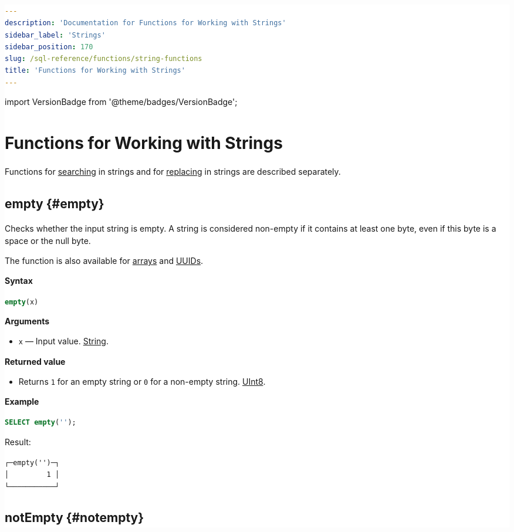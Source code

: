 ```yaml
---
description: 'Documentation for Functions for Working with Strings'
sidebar_label: 'Strings'
sidebar_position: 170
slug: /sql-reference/functions/string-functions
title: 'Functions for Working with Strings'
---
```


import VersionBadge from '@theme/badges/VersionBadge';

# Functions for Working with Strings

Functions for [searching](string-search-functions.md) in strings and for [replacing](string-replace-functions.md) in strings are described separately.

## empty {#empty}

Checks whether the input string is empty. A string is considered non-empty if it contains at least one byte, even if this byte is a space or the null byte.

The function is also available for [arrays](/sql-reference/functions/array-functions#empty) and [UUIDs](uuid-functions.md#empty).

**Syntax**

``` sql
empty(x)
```

**Arguments**

- `x` — Input value. [String](../data-types/string.md).

**Returned value**

- Returns `1` for an empty string or `0` for a non-empty string. [UInt8](../data-types/int-uint.md).

**Example**

```sql
SELECT empty('');
```

Result:

```result
┌─empty('')─┐
│         1 │
└───────────┘
```

## notEmpty {#notempty}
